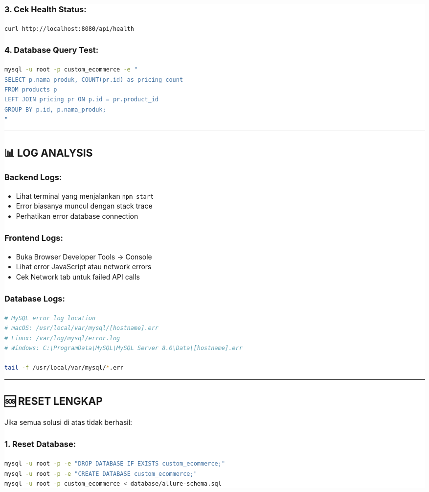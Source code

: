 ### **3. Cek Health Status:**
```bash
curl http://localhost:8080/api/health
```

### **4. Database Query Test:**
```bash
mysql -u root -p custom_ecommerce -e "
SELECT p.nama_produk, COUNT(pr.id) as pricing_count 
FROM products p 
LEFT JOIN pricing pr ON p.id = pr.product_id 
GROUP BY p.id, p.nama_produk;
"
```

---

## 📊 **LOG ANALYSIS**

### **Backend Logs:**
- Lihat terminal yang menjalankan `npm start`
- Error biasanya muncul dengan stack trace
- Perhatikan error database connection

### **Frontend Logs:**
- Buka Browser Developer Tools → Console
- Lihat error JavaScript atau network errors
- Cek Network tab untuk failed API calls

### **Database Logs:**
```bash
# MySQL error log location
# macOS: /usr/local/var/mysql/[hostname].err
# Linux: /var/log/mysql/error.log
# Windows: C:\ProgramData\MySQL\MySQL Server 8.0\Data\[hostname].err

tail -f /usr/local/var/mysql/*.err
```

---

## 🆘 **RESET LENGKAP**

Jika semua solusi di atas tidak berhasil:

### **1. Reset Database:**
```bash
mysql -u root -p -e "DROP DATABASE IF EXISTS custom_ecommerce;"
mysql -u root -p -e "CREATE DATABASE custom_ecommerce;"
mysql -u root -p custom_ecommerce < database/allure-schema.sql
```
